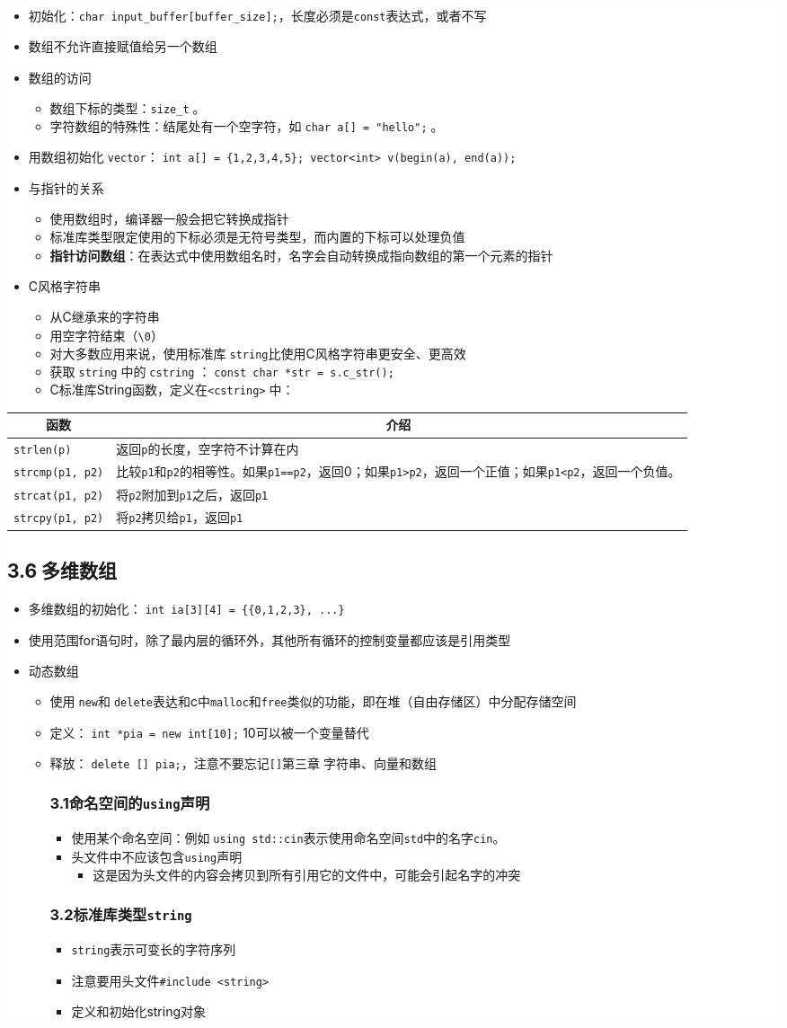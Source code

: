 - 初始化：`char input_buffer[buffer_size];`，长度必须是`const`表达式，或者不写
- 数组不允许直接赋值给另一个数组
- 数组的访问
  - 数组下标的类型：`size_t` 。
  - 字符数组的特殊性：结尾处有一个空字符，如 `char a[] = "hello";` 。
- 用数组初始化 `vector`： `int a[] = {1,2,3,4,5}; vector<int> v(begin(a), end(a));` 

- 与指针的关系
  - 使用数组时，编译器一般会把它转换成指针
  - 标准库类型限定使用的下标必须是无符号类型，而内置的下标可以处理负值
  - **指针访问数组**：在表达式中使用数组名时，名字会自动转换成指向数组的第一个元素的指针

- C风格字符串
  - 从C继承来的字符串
  - 用空字符结束（`\0`）
  - 对大多数应用来说，使用标准库 `string`比使用C风格字符串更安全、更高效
  - 获取 `string` 中的 `cstring` ： `const char *str = s.c_str();` 
  - C标准库String函数，定义在`<cstring>` 中：

| 函数             | 介绍                                                         |
| ---------------- | ------------------------------------------------------------ |
| `strlen(p)`      | 返回`p`的长度，空字符不计算在内                              |
| `strcmp(p1, p2)` | 比较`p1`和`p2`的相等性。如果`p1==p2`，返回0；如果`p1>p2`，返回一个正值；如果`p1<p2`，返回一个负值。 |
| `strcat(p1, p2)` | 将`p2`附加到`p1`之后，返回`p1`                               |
| `strcpy(p1, p2)` | 将`p2`拷贝给`p1`，返回`p1`                                   |

## 3.6 多维数组

- 多维数组的初始化： `int ia[3][4] = {{0,1,2,3}, ...}`

- 使用范围for语句时，除了最内层的循环外，其他所有循环的控制变量都应该是引用类型

- 动态数组

  - 使用 `new`和 `delete`表达和c中`malloc`和`free`类似的功能，即在堆（自由存储区）中分配存储空间

  - 定义： `int *pia = new int[10];` 10可以被一个变量替代

  - 释放： `delete [] pia;`，注意不要忘记`[]`第三章 字符串、向量和数组

    ### 3.1命名空间的`using`声明

    - 使用某个命名空间：例如 `using std::cin`表示使用命名空间`std`中的名字`cin`。
    - 头文件中不应该包含`using`声明
      - 这是因为头文件的内容会拷贝到所有引用它的文件中，可能会引起名字的冲突

    ### 3.2标准库类型`string`

    - `string`表示可变长的字符序列

    - 注意要用头文件`#include <string>`

    - 定义和初始化string对象
